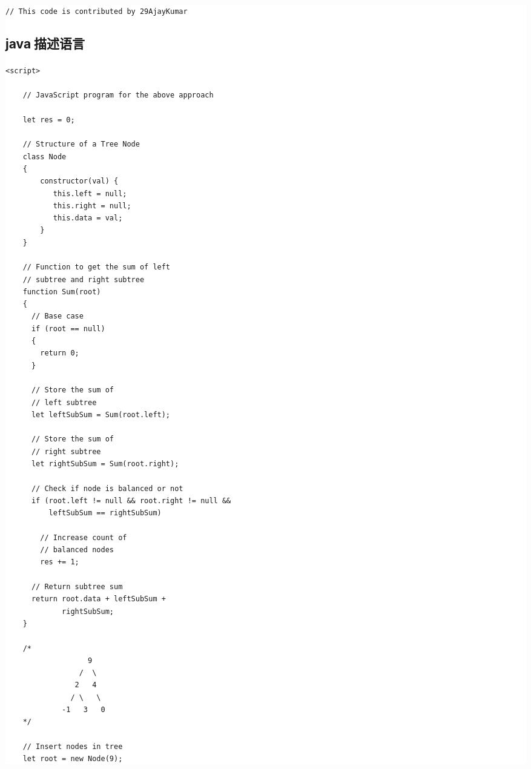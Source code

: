 ```
// This code is contributed by 29AjayKumar
```

## java 描述语言

```
<script>

    // JavaScript program for the above approach

    let res = 0;

    // Structure of a Tree Node
    class Node
    {
        constructor(val) {
           this.left = null;
           this.right = null;
           this.data = val;
        }
    }

    // Function to get the sum of left
    // subtree and right subtree
    function Sum(root)
    {
      // Base case
      if (root == null)
      {
        return 0;
      }

      // Store the sum of
      // left subtree
      let leftSubSum = Sum(root.left);

      // Store the sum of
      // right subtree
      let rightSubSum = Sum(root.right);

      // Check if node is balanced or not
      if (root.left != null && root.right != null &&
          leftSubSum == rightSubSum)

        // Increase count of
        // balanced nodes
        res += 1;

      // Return subtree sum
      return root.data + leftSubSum +
             rightSubSum;
    }

    /*
                   9
                 /  \
                2   4
               / \   \
             -1   3   0
    */

    // Insert nodes in tree
    let root = new Node(9);
```